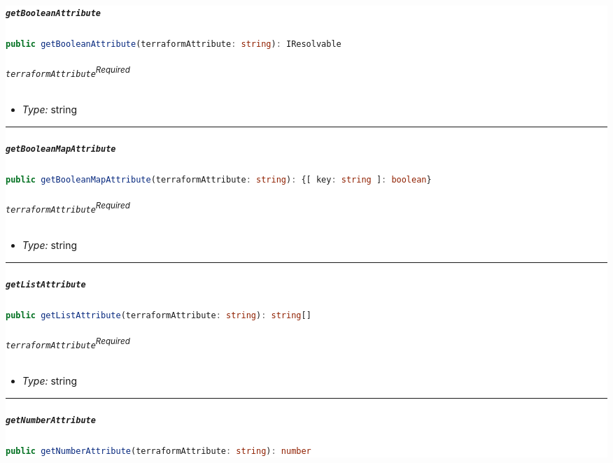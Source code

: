 
##### `getBooleanAttribute` <a name="getBooleanAttribute" id="rhizo-co-terraform-provider-opsgenie.dataOpsgenieTeam.DataOpsgenieTeamMemberOutputReference.getBooleanAttribute"></a>

```typescript
public getBooleanAttribute(terraformAttribute: string): IResolvable
```

###### `terraformAttribute`<sup>Required</sup> <a name="terraformAttribute" id="rhizo-co-terraform-provider-opsgenie.dataOpsgenieTeam.DataOpsgenieTeamMemberOutputReference.getBooleanAttribute.parameter.terraformAttribute"></a>

- *Type:* string

---

##### `getBooleanMapAttribute` <a name="getBooleanMapAttribute" id="rhizo-co-terraform-provider-opsgenie.dataOpsgenieTeam.DataOpsgenieTeamMemberOutputReference.getBooleanMapAttribute"></a>

```typescript
public getBooleanMapAttribute(terraformAttribute: string): {[ key: string ]: boolean}
```

###### `terraformAttribute`<sup>Required</sup> <a name="terraformAttribute" id="rhizo-co-terraform-provider-opsgenie.dataOpsgenieTeam.DataOpsgenieTeamMemberOutputReference.getBooleanMapAttribute.parameter.terraformAttribute"></a>

- *Type:* string

---

##### `getListAttribute` <a name="getListAttribute" id="rhizo-co-terraform-provider-opsgenie.dataOpsgenieTeam.DataOpsgenieTeamMemberOutputReference.getListAttribute"></a>

```typescript
public getListAttribute(terraformAttribute: string): string[]
```

###### `terraformAttribute`<sup>Required</sup> <a name="terraformAttribute" id="rhizo-co-terraform-provider-opsgenie.dataOpsgenieTeam.DataOpsgenieTeamMemberOutputReference.getListAttribute.parameter.terraformAttribute"></a>

- *Type:* string

---

##### `getNumberAttribute` <a name="getNumberAttribute" id="rhizo-co-terraform-provider-opsgenie.dataOpsgenieTeam.DataOpsgenieTeamMemberOutputReference.getNumberAttribute"></a>

```typescript
public getNumberAttribute(terraformAttribute: string): number
```
